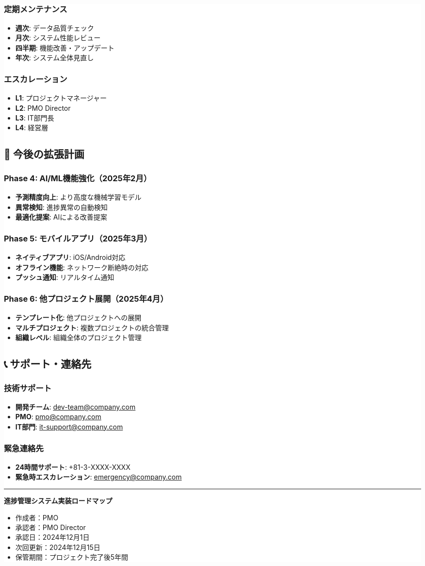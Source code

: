 ### 定期メンテナンス
- **週次**: データ品質チェック
- **月次**: システム性能レビュー
- **四半期**: 機能改善・アップデート
- **年次**: システム全体見直し

### エスカレーション
- **L1**: プロジェクトマネージャー
- **L2**: PMO Director
- **L3**: IT部門長
- **L4**: 経営層

## 🚀 今後の拡張計画

### Phase 4: AI/ML機能強化（2025年2月）
- **予測精度向上**: より高度な機械学習モデル
- **異常検知**: 進捗異常の自動検知
- **最適化提案**: AIによる改善提案

### Phase 5: モバイルアプリ（2025年3月）
- **ネイティブアプリ**: iOS/Android対応
- **オフライン機能**: ネットワーク断絶時の対応
- **プッシュ通知**: リアルタイム通知

### Phase 6: 他プロジェクト展開（2025年4月）
- **テンプレート化**: 他プロジェクトへの展開
- **マルチプロジェクト**: 複数プロジェクトの統合管理
- **組織レベル**: 組織全体のプロジェクト管理

## 📞 サポート・連絡先

### 技術サポート
- **開発チーム**: dev-team@company.com
- **PMO**: pmo@company.com
- **IT部門**: it-support@company.com

### 緊急連絡先
- **24時間サポート**: +81-3-XXXX-XXXX
- **緊急時エスカレーション**: emergency@company.com

---

**進捗管理システム実装ロードマップ**
- 作成者：PMO
- 承認者：PMO Director
- 承認日：2024年12月1日
- 次回更新：2024年12月15日
- 保管期間：プロジェクト完了後5年間
